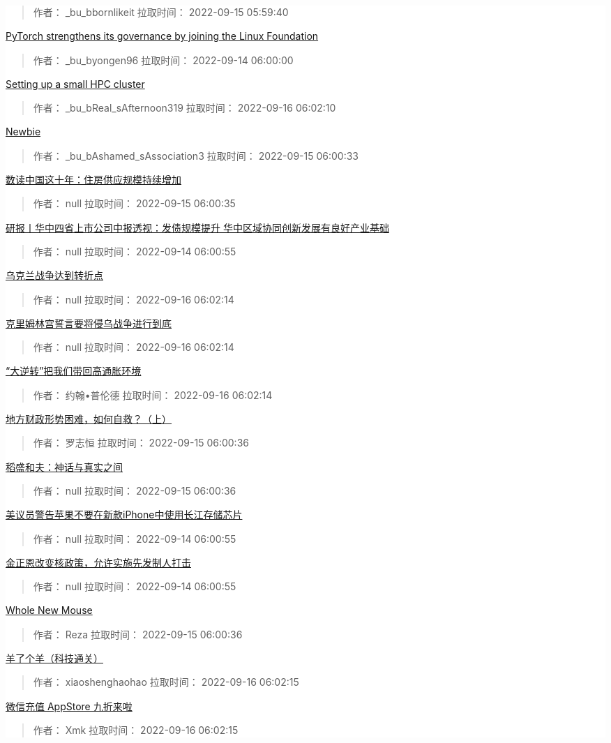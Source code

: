 > 作者： _bu_bbornlikeit  拉取时间： 2022-09-15 05:59:40

 [PyTorch strengthens its governance by joining the Linux Foundation](https://www.reddit.com/r/pytorch/comments/xcwurv/pytorch_strengthens_its_governance_by_joining_the/)

> 作者： _bu_byongen96  拉取时间： 2022-09-14 06:00:00

 [Setting up a small HPC cluster](https://www.reddit.com/r/HPC/comments/xeipt7/setting_up_a_small_hpc_cluster/)

> 作者： _bu_bReal_sAfternoon319  拉取时间： 2022-09-16 06:02:10

 [Newbie](https://www.reddit.com/r/HPC/comments/xdqbps/newbie/)

> 作者： _bu_bAshamed_sAssociation3  拉取时间： 2022-09-15 06:00:33

 [数读中国这十年：住房供应规模持续增加](https://m.21jingji.com/article/20220914/herald/baaa4100972da2f957ad6826460dd2c6.html)

> 作者： null  拉取时间： 2022-09-15 06:00:35

 [研报丨华中四省上市公司中报透视：发债规模提升 华中区域协同创新发展有良好产业基础](https://m.21jingji.com/article/20220913/herald/d0cb649733de849731f9a05a632ebbce.html)

> 作者： null  拉取时间： 2022-09-14 06:00:55

 [乌克兰战争达到转折点](https://www.ftchinese.com/story/001097266)

> 作者： null  拉取时间： 2022-09-16 06:02:14

 [克里姆林宫誓言要将侵乌战争进行到底](https://www.ftchinese.com/story/001097264)

> 作者： null  拉取时间： 2022-09-16 06:02:14

 [“大逆转”把我们带回高通胀环境](https://www.ftchinese.com/story/001097258)

> 作者： 约翰•普伦德  拉取时间： 2022-09-16 06:02:14

 [地方财政形势困难，如何自救？（上）](https://www.ftchinese.com/story/001097259)

> 作者： 罗志恒  拉取时间： 2022-09-15 06:00:36

 [稻盛和夫：神话与真实之间](https://www.ftchinese.com/story/001097239)

> 作者： null  拉取时间： 2022-09-15 06:00:36

 [美议员警告苹果不要在新款iPhone中使用长江存储芯片](https://www.ftchinese.com/story/001097253)

> 作者： null  拉取时间： 2022-09-14 06:00:55

 [金正恩改变核政策，允许实施先发制人打击](https://www.ftchinese.com/story/001097249)

> 作者： null  拉取时间： 2022-09-14 06:00:55

 [Whole New Mouse](https://poorlydrawnlines.com/comic/whole-new-mouse/)

> 作者： Reza  拉取时间： 2022-09-15 06:00:36

 [羊了个羊（科技通关）](https://www.v2ex.com/t/880260)

> 作者： xiaoshenghaohao  拉取时间： 2022-09-16 06:02:15

 [微信充值 AppStore 九折来啦](https://www.v2ex.com/t/880238)

> 作者： Xmk  拉取时间： 2022-09-16 06:02:15
